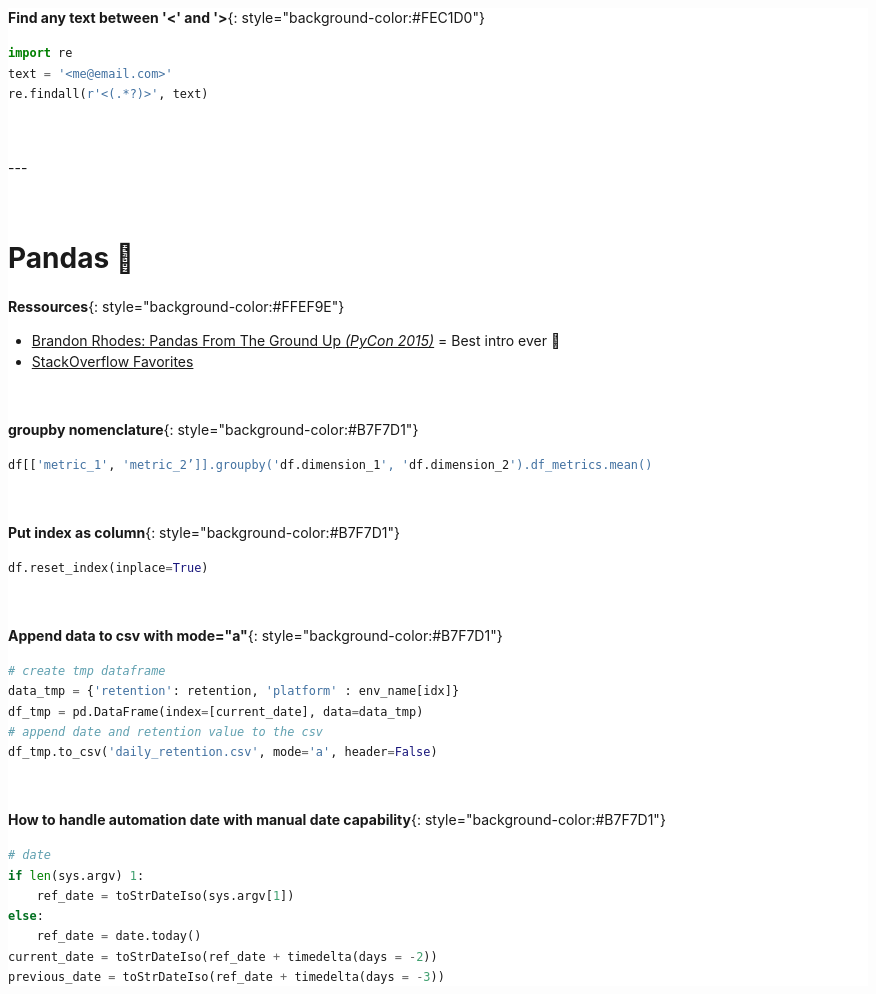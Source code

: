 **Find any text between '<' and '>**{: style="background-color:#FEC1D0"} 

```python
import re
text = '<me@email.com>'
re.findall(r'<(.*?)>', text)
```

<br>
<br>
---
<br>
<br>

# **Pandas** 🐼

**Ressources**{: style="background-color:#FFEF9E"}
- [Brandon Rhodes: Pandas From The Ground Up _(PyCon 2015)_](https://www.youtube.com/watch?v=5JnMutdy6Fw) = Best intro ever 🙏
- [StackOverflow Favorites](https://stackoverflow.com/users/2505731/julienzanni?tab=favorites)

<br>

**groupby nomenclature**{: style="background-color:#B7F7D1"}

``` python 
df[['metric_1', 'metric_2’]].groupby('df.dimension_1', 'df.dimension_2').df_metrics.mean()
```
<br>

**Put index as column**{: style="background-color:#B7F7D1"}

```python
df.reset_index(inplace=True)
```
<br>

**Append data to csv with mode="a"**{: style="background-color:#B7F7D1"}

```python
# create tmp dataframe
data_tmp = {'retention': retention, 'platform' : env_name[idx]}
df_tmp = pd.DataFrame(index=[current_date], data=data_tmp)
# append date and retention value to the csv
df_tmp.to_csv('daily_retention.csv', mode='a', header=False)
```
<br>

**How to handle automation date with manual date capability**{: style="background-color:#B7F7D1"}

```python
# date
if len(sys.argv) 1:
    ref_date = toStrDateIso(sys.argv[1])
else:
    ref_date = date.today()
current_date = toStrDateIso(ref_date + timedelta(days = -2))
previous_date = toStrDateIso(ref_date + timedelta(days = -3))
```
